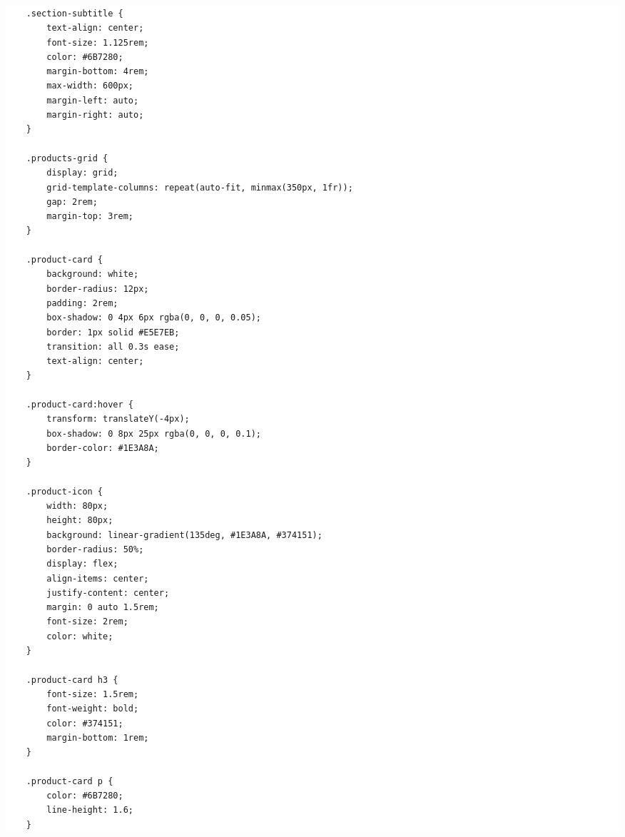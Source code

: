         .section-subtitle {
            text-align: center;
            font-size: 1.125rem;
            color: #6B7280;
            margin-bottom: 4rem;
            max-width: 600px;
            margin-left: auto;
            margin-right: auto;
        }

        .products-grid {
            display: grid;
            grid-template-columns: repeat(auto-fit, minmax(350px, 1fr));
            gap: 2rem;
            margin-top: 3rem;
        }

        .product-card {
            background: white;
            border-radius: 12px;
            padding: 2rem;
            box-shadow: 0 4px 6px rgba(0, 0, 0, 0.05);
            border: 1px solid #E5E7EB;
            transition: all 0.3s ease;
            text-align: center;
        }

        .product-card:hover {
            transform: translateY(-4px);
            box-shadow: 0 8px 25px rgba(0, 0, 0, 0.1);
            border-color: #1E3A8A;
        }

        .product-icon {
            width: 80px;
            height: 80px;
            background: linear-gradient(135deg, #1E3A8A, #374151);
            border-radius: 50%;
            display: flex;
            align-items: center;
            justify-content: center;
            margin: 0 auto 1.5rem;
            font-size: 2rem;
            color: white;
        }

        .product-card h3 {
            font-size: 1.5rem;
            font-weight: bold;
            color: #374151;
            margin-bottom: 1rem;
        }

        .product-card p {
            color: #6B7280;
            line-height: 1.6;
        }
